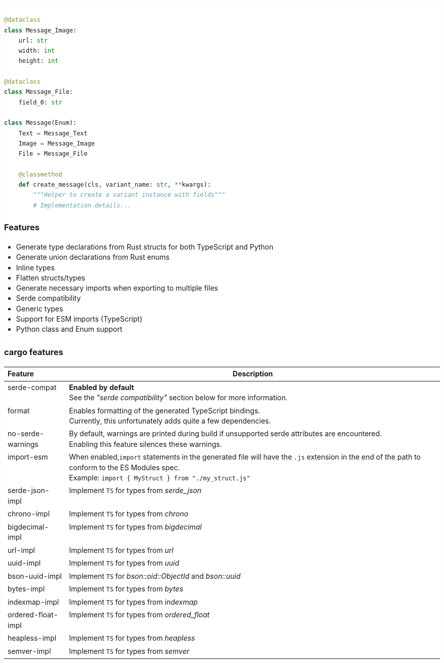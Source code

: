 ```python

@dataclass
class Message_Image:
    url: str
    width: int
    height: int

@dataclass
class Message_File:
    field_0: str

class Message(Enum):
    Text = Message_Text
    Image = Message_Image
    File = Message_File

    @classmethod
    def create_message(cls, variant_name: str, **kwargs):
        """Helper to create a variant instance with fields"""
        # Implementation details...
```

### Features
- Generate type declarations from Rust structs for both TypeScript and Python
- Generate union declarations from Rust enums
- Inline types
- Flatten structs/types
- Generate necessary imports when exporting to multiple files
- Serde compatibility
- Generic types
- Support for ESM imports (TypeScript)
- Python class and Enum support

### cargo features
| **Feature**        | **Description**                                                                                                                                                                                           |
|:-------------------|-----------------------------------------------------------------------------------------------------------------------------------------------------------------------------------------------------------|
| serde-compat       | **Enabled by default** <br/>See the *"serde compatibility"* section below for more information.                                                                                                           |
| format             | Enables formatting of the generated TypeScript bindings. <br/>Currently, this unfortunately adds quite a few dependencies.                                                                                |
| no-serde-warnings  | By default, warnings are printed during build if unsupported serde attributes are encountered. <br/>Enabling this feature silences these warnings.                                                        |
| import-esm         | When enabled,`import` statements in the generated file will have the `.js` extension in the end of the path to conform to the ES Modules spec. <br/> Example: `import { MyStruct } from "./my_struct.js"` |
| serde-json-impl    | Implement `TS` for types from *serde_json*                                                                                                                                                                |
| chrono-impl        | Implement `TS` for types from *chrono*                                                                                                                                                                    |
| bigdecimal-impl    | Implement `TS` for types from *bigdecimal*                                                                                                                                                                |
| url-impl           | Implement `TS` for types from *url*                                                                                                                                                                       |
| uuid-impl          | Implement `TS` for types from *uuid*                                                                                                                                                                      |
| bson-uuid-impl     | Implement `TS` for *bson::oid::ObjectId* and *bson::uuid*                                                                                                                                                 |
| bytes-impl         | Implement `TS` for types from *bytes*                                                                                                                                                                     |
| indexmap-impl      | Implement `TS` for types from *indexmap*                                                                                                                                                                  |
| ordered-float-impl | Implement `TS` for types from *ordered_float*                                                                                                                                                             |
| heapless-impl      | Implement `TS` for types from *heapless*                                                                                                                                                                  |
| semver-impl        | Implement `TS` for types from *semver*                                                                                                                                                                    |